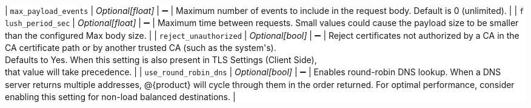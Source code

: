 | `max_payload_events`                                                                                                                                                                                                                                                                                                                             | *Optional[float]*                                                                                                                                                                                                                                                                                                                                | :heavy_minus_sign:                                                                                                                                                                                                                                                                                                                               | Maximum number of events to include in the request body. Default is 0 (unlimited).                                                                                                                                                                                                                                                               |
| `flush_period_sec`                                                                                                                                                                                                                                                                                                                               | *Optional[float]*                                                                                                                                                                                                                                                                                                                                | :heavy_minus_sign:                                                                                                                                                                                                                                                                                                                               | Maximum time between requests. Small values could cause the payload size to be smaller than the configured Max body size.                                                                                                                                                                                                                        |
| `reject_unauthorized`                                                                                                                                                                                                                                                                                                                            | *Optional[bool]*                                                                                                                                                                                                                                                                                                                                 | :heavy_minus_sign:                                                                                                                                                                                                                                                                                                                               | Reject certificates not authorized by a CA in the CA certificate path or by another trusted CA (such as the system's). <br/>        Defaults to Yes. When this setting is also present in TLS Settings (Client Side), <br/>        that value will take precedence.                                                                              |
| `use_round_robin_dns`                                                                                                                                                                                                                                                                                                                            | *Optional[bool]*                                                                                                                                                                                                                                                                                                                                 | :heavy_minus_sign:                                                                                                                                                                                                                                                                                                                               | Enables round-robin DNS lookup. When a DNS server returns multiple addresses, @{product} will cycle through them in the order returned. For optimal performance, consider enabling this setting for non-load balanced destinations.                                                                                                              |